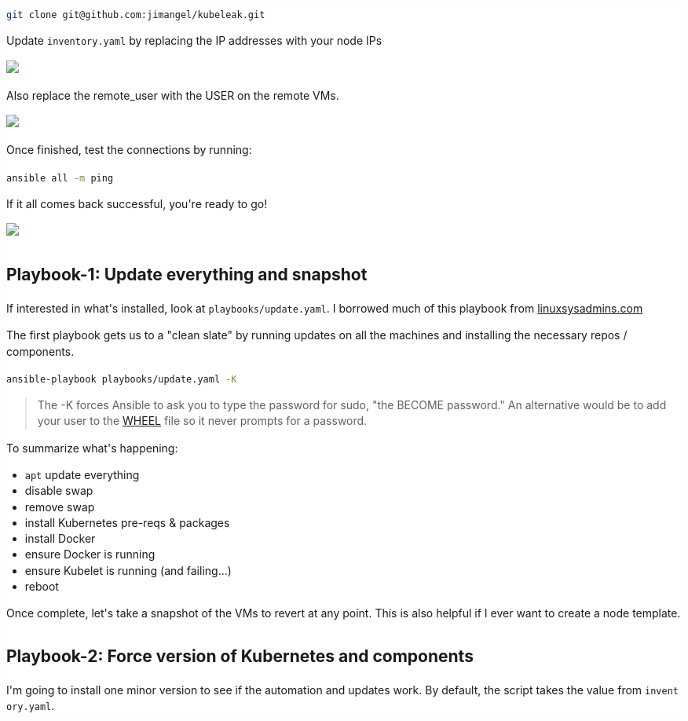 ```bash
git clone git@github.com:jimangel/kubeleak.git
```

Update `inventory.yaml` by replacing the IP addresses with your node IPs

![](/img/self-updating-gitops-inventory.jpg)


Also replace the remote_user with the USER on the remote VMs.

![](/img/self-updating-gitops-user.jpg)

Once finished, test the connections by running:

```bash
ansible all -m ping
```

If it all comes back successful, you're ready to go!

![](/img/self-updating-gitops-ping.jpg)

## Playbook-1: Update everything and snapshot

If interested in what's installed, look at `playbooks/update.yaml`. I borrowed much of this playbook from [linuxsysadmins.com](https://www.linuxsysadmins.com/install-kubernetes-cluster-with-ansible/)

The first playbook gets us to a "clean slate" by running updates on all the machines and installing the necessary repos / components.

```bash
ansible-playbook playbooks/update.yaml -K
```

> The -K forces Ansible to ask you to type the password for sudo, "the BECOME password." An alternative would be to add your user to the [WHEEL](https://www.tecmint.com/run-sudo-command-without-password-linux/) file so it never prompts for a password.

To summarize what's happening:
- `apt` update everything
- disable swap
- remove swap
- install Kubernetes pre-reqs & packages
- install Docker
- ensure Docker is running
- ensure Kubelet is running (and failing...)
- reboot


Once complete, let's take a snapshot of the VMs to revert at any point. This is also helpful if I ever want to create a node template.

## Playbook-2: Force version of Kubernetes and components

I'm going to install one minor version to see if the automation and updates work. By default, the script takes the value from `inventory.yaml`.
